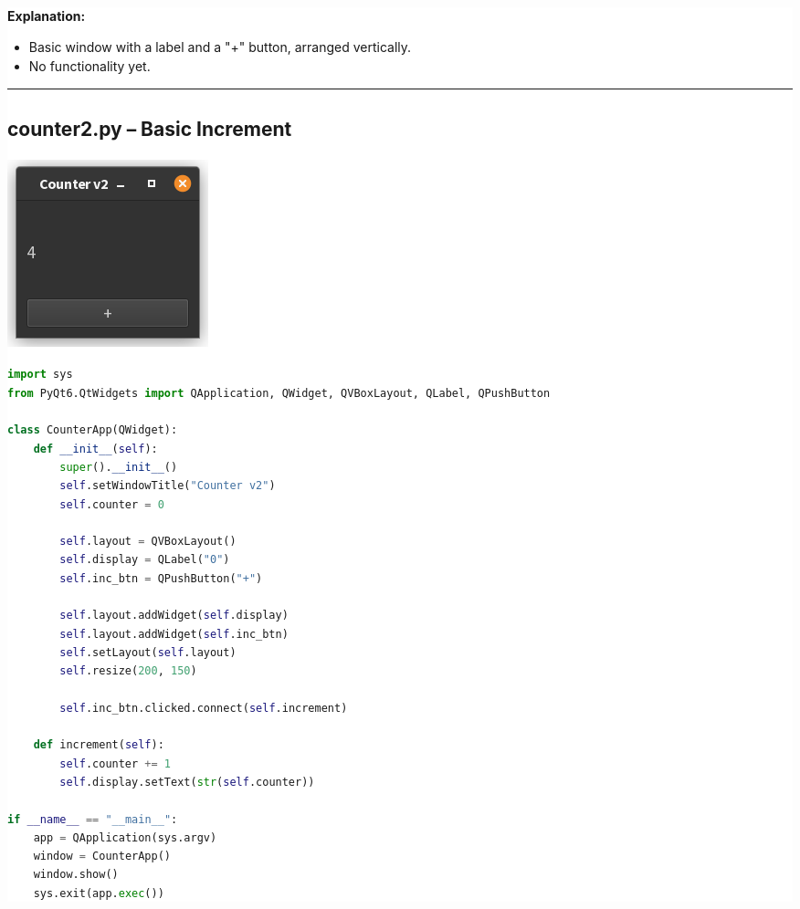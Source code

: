 **Explanation:**  

- Basic window with a label and a "+" button, arranged vertically.
- No functionality yet.

---

## **counter2.py – Basic Increment**

![counter2.png](counter2.png)

```python
import sys
from PyQt6.QtWidgets import QApplication, QWidget, QVBoxLayout, QLabel, QPushButton

class CounterApp(QWidget):
    def __init__(self):
        super().__init__()
        self.setWindowTitle("Counter v2")
        self.counter = 0

        self.layout = QVBoxLayout()
        self.display = QLabel("0")
        self.inc_btn = QPushButton("+")

        self.layout.addWidget(self.display)
        self.layout.addWidget(self.inc_btn)
        self.setLayout(self.layout)
        self.resize(200, 150)

        self.inc_btn.clicked.connect(self.increment)

    def increment(self):
        self.counter += 1
        self.display.setText(str(self.counter))

if __name__ == "__main__":
    app = QApplication(sys.argv)
    window = CounterApp()
    window.show()
    sys.exit(app.exec())
```
